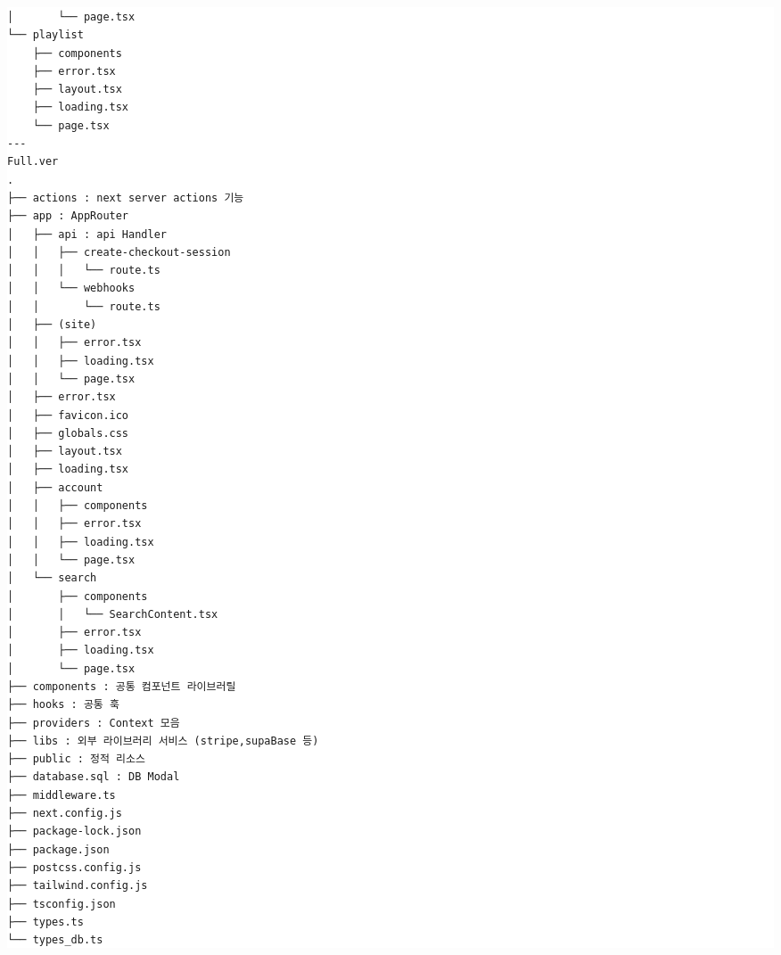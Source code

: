 ```
│       └── page.tsx
└── playlist
    ├── components
    ├── error.tsx
    ├── layout.tsx
    ├── loading.tsx
    └── page.tsx
---
Full.ver
.
├── actions : next server actions 기능  
├── app : AppRouter
│   ├── api : api Handler  
│   │   ├── create-checkout-session
│   │   │   └── route.ts
│   │   └── webhooks
│   │       └── route.ts
│   ├── (site)
│   │   ├── error.tsx
│   │   ├── loading.tsx
│   │   └── page.tsx
│   ├── error.tsx
│   ├── favicon.ico
│   ├── globals.css
│   ├── layout.tsx
│   ├── loading.tsx
│   ├── account
│   │   ├── components
│   │   ├── error.tsx
│   │   ├── loading.tsx
│   │   └── page.tsx
│   └── search
│       ├── components
│       │   └── SearchContent.tsx
│       ├── error.tsx
│       ├── loading.tsx
│       └── page.tsx
├── components : 공통 컴포넌트 라이브러릴 
├── hooks : 공통 훅
├── providers : Context 모음
├── libs : 외부 라이브러리 서비스 (stripe,supaBase 등)
├── public : 정적 리소스 
├── database.sql : DB Modal
├── middleware.ts
├── next.config.js
├── package-lock.json
├── package.json
├── postcss.config.js
├── tailwind.config.js
├── tsconfig.json
├── types.ts
└── types_db.ts
```
